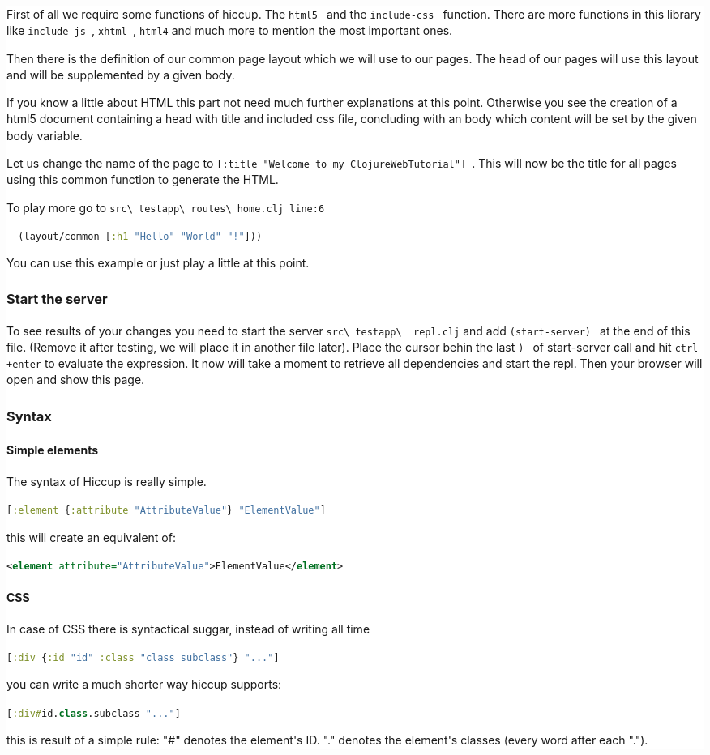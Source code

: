 First of all we require some functions of hiccup. The `html5 ` and the `include-css ` function. There are more functions in this library like `include-js `, `xhtml `, `html4` and [much more](http://weavejester.github.io/hiccup/hiccup.page.html) to mention the most important ones.

Then there is the definition of our common page layout which we will use to our pages. The head of our pages will use this layout and will be supplemented by a given body.

If you know a little about HTML this part not need much further explanations at this point. Otherwise you see the creation of a html5 document containing a head with title and included css file, concluding with an body which content will be set by the given body variable.

Let us change the name of the page to `[:title "Welcome to my ClojureWebTutorial"] `. This will now be the title for all pages using this common function to generate the HTML.

To play more go to `src\ testapp\ routes\ home.clj line:6`

```clojure
  (layout/common [:h1 "Hello" "World" "!"]))
```

You can use this example or just play a little at this point.

### Start the server
To see results of your changes you need to start the server `src\ testapp\  repl.clj` and add `(start-server) ` at the end of this file. (Remove it after testing, we will place it in another file later). Place the cursor behin the last `) ` of start-server call and hit `ctrl+enter` to evaluate the expression. It now will take a moment to retrieve all dependencies and start the repl. Then your browser will open and show this page.

### Syntax
#### Simple elements

The syntax of Hiccup is really simple.

```clojure
[:element {:attribute "AttributeValue"} "ElementValue"]
```

this will create an equivalent of:

```xml
<element attribute="AttributeValue">ElementValue</element>
```

#### CSS
In case of CSS there is syntactical suggar, instead of writing all time

```clojure
[:div {:id "id" :class "class subclass"} "..."]
```

you can write a much shorter way hiccup supports:

```clojure
[:div#id.class.subclass "..."]
```

this is result of a simple rule:
"#" denotes the element's ID.
"." denotes the element's classes (every word after each ".").
